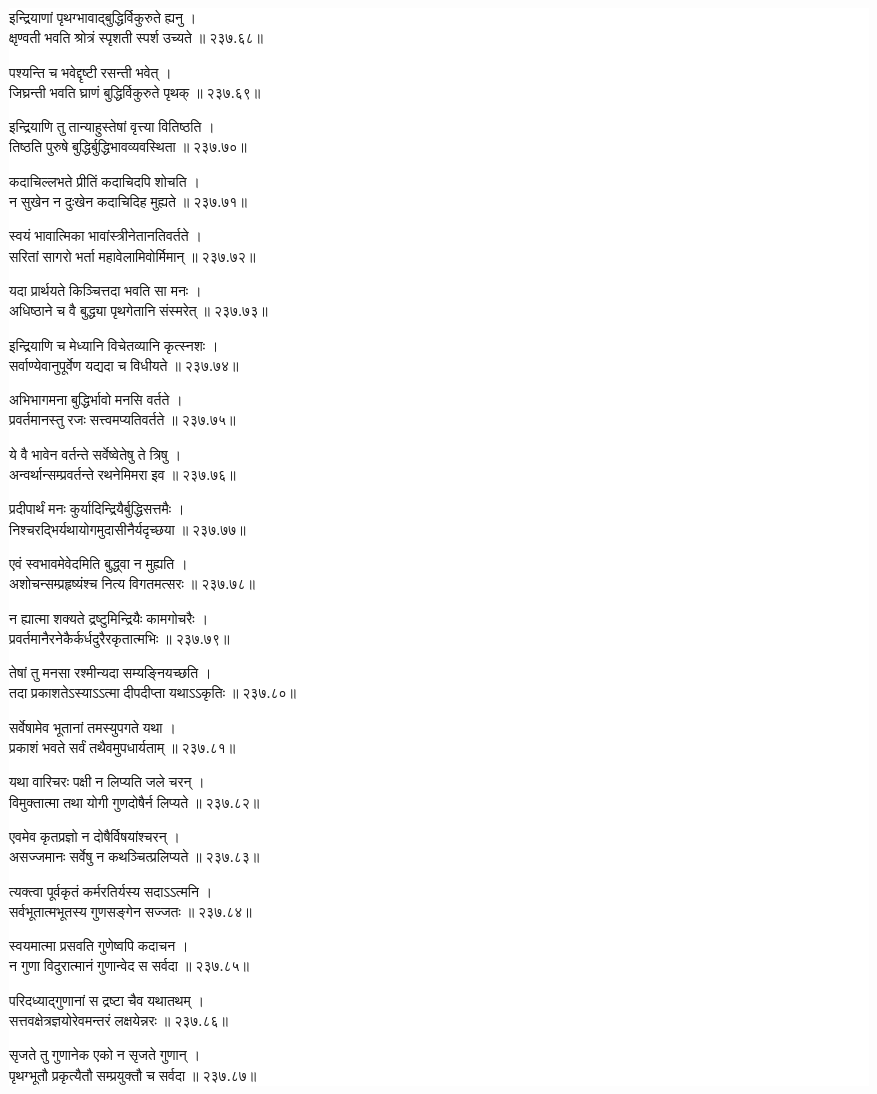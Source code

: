 इन्द्रियाणां पृथग्भावाद्बुद्धिर्विकुरुते ह्यनु ।  
क्षृण्वती भवति श्रोत्रं स्पृशती स्पर्श उच्यते ॥ २३७.६८॥  
  
पश्यन्ति च भवेद्दृष्टी रसन्ती भवेत् ।  
जिघ्रन्ती भवति घ्राणं बुद्धिर्विकुरुते पृथक् ॥ २३७.६९॥  
  
इन्द्रियाणि तु तान्याहुस्तेषां वृत्त्या वितिष्ठति ।  
तिष्ठति पुरुषे बुद्धिर्बुद्धिभावव्यवस्थिता ॥ २३७.७०॥  
  
कदाचिल्लभते प्रीतिं कदाचिदपि शोचति ।  
न सुखेन न दुःखेन कदाचिदिह मुह्यते ॥ २३७.७१॥  
  
स्वयं भावात्मिका भावांस्त्रीनेतानतिवर्तते ।  
सरितां सागरो भर्ता महावेलामिवोर्मिमान् ॥ २३७.७२॥  
  
यदा प्रार्थयते किञ्चित्तदा भवति सा मनः ।  
अधिष्ठाने च वै बुद्ध्या पृथगेतानि संस्मरेत् ॥ २३७.७३॥  
  
इन्द्रियाणि च मेध्यानि विचेतव्यानि कृत्स्नशः ।  
सर्वाण्येवानुपूर्वेण यद्यदा च विधीयते ॥ २३७.७४॥  
  
अभिभागमना बुद्धिर्भावो मनसि वर्तते ।  
प्रवर्तमानस्तु रजः सत्त्वमप्यतिवर्तते ॥ २३७.७५॥  
  
ये वै भावेन वर्तन्ते सर्वेष्वेतेषु ते त्रिषु ।  
अन्वर्थान्सम्प्रवर्तन्ते रथनेमिमरा इव ॥ २३७.७६॥  
  
प्रदीपार्थं मनः कुर्यादिन्द्रियैर्बुद्धिसत्तमैः ।  
निश्चरद्भिर्यथायोगमुदासीनैर्यदृच्छया ॥ २३७.७७॥  
  
एवं स्वभावमेवेदमिति बुद्ध्वा न मुह्यति ।  
अशोचन्सम्प्रहृष्यंश्च नित्य विगतमत्सरः ॥ २३७.७८॥  
  
न ह्यात्मा शक्यते द्रष्टुमिन्द्रियैः कामगोचरैः ।  
प्रवर्तमानैरनेकैर्कर्धदुरैरकृतात्मभिः ॥ २३७.७९॥  
  
तेषां तु मनसा रश्मीन्यदा सम्यङ्नियच्छति ।  
तदा प्रकाशतेऽस्याऽऽत्मा दीपदीप्ता यथाऽऽकृतिः ॥ २३७.८०॥  
  
सर्वेषामेव भूतानां तमस्युपगते यथा ।  
प्रकाशं भवते सर्वं तथैवमुपधार्यताम् ॥ २३७.८१॥  
  
यथा वारिचरः पक्षी न लिप्यति जले चरन् ।  
विमुक्तात्मा तथा योगी गुणदोषैर्न लिप्यते ॥ २३७.८२॥  
  
एवमेव कृतप्रज्ञो न दोषैर्विषयांश्चरन् ।  
असज्जमानः सर्वेषु न कथञ्चित्प्रलिप्यते ॥ २३७.८३॥  
  
त्यक्त्वा पूर्वकृतं कर्मरतिर्यस्य सदाऽऽत्मनि ।  
सर्वभूतात्मभूतस्य गुणसङ्गेन सज्जतः ॥ २३७.८४॥  
  
स्वयमात्मा प्रसवति गुणेष्वपि कदाचन ।  
न गुणा विदुरात्मानं गुणान्वेद स सर्वदा ॥ २३७.८५॥  
  
परिदध्याद्गुणानां स द्रष्टा चैव यथातथम् ।  
सत्तवक्षेत्रज्ञयोरेवमन्तरं लक्षयेन्नरः ॥ २३७.८६॥  
  
सृजते तु गुणानेक एको न सृजते गुणान् ।  
पृथग्भूतौ प्रकृत्यैतौ सम्प्रयुक्तौ च सर्वदा ॥ २३७.८७॥  
  